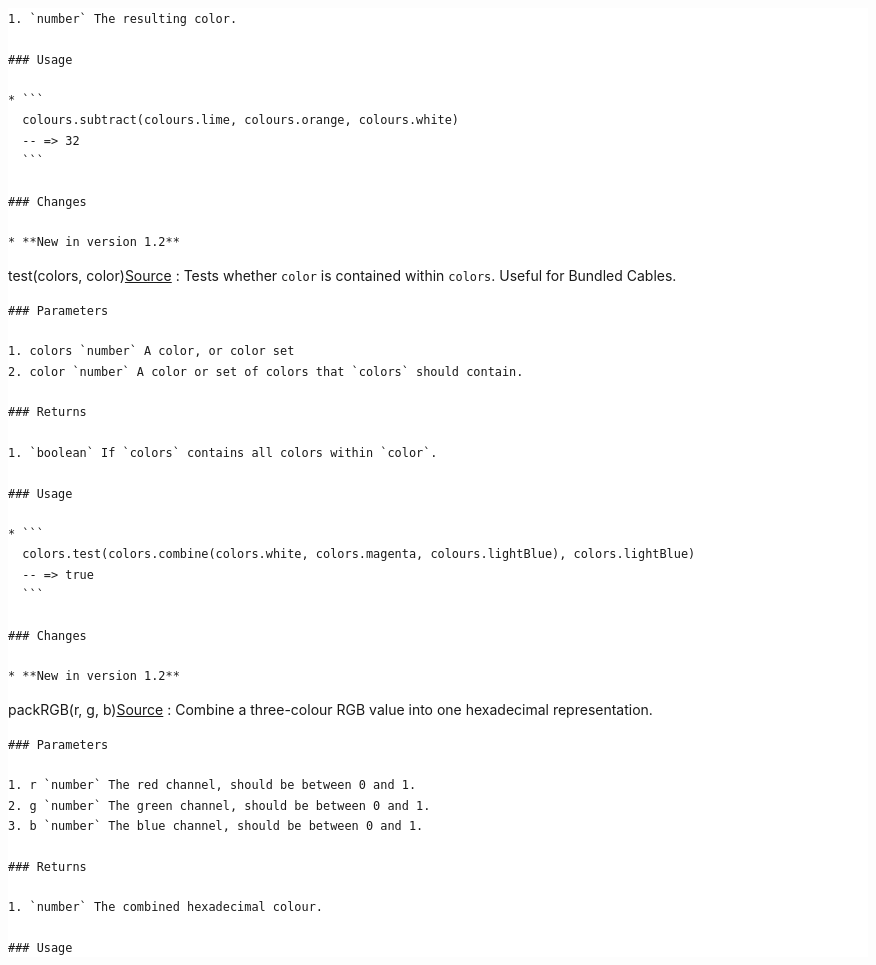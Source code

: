     1. `number` The resulting color.

    ### Usage

    * ```
      colours.subtract(colours.lime, colours.orange, colours.white)
      -- => 32
      ```

    ### Changes

    * **New in version 1.2**

test(colors, color)[Source](https://github.com/cc-tweaked/CC-Tweaked/blob/9c0ce27ce6ac568ecdff2a369cf517cb9431279f/projects/core/src/main/resources/data/computercraft/lua/rom/apis/colors.lua#L267)
:   Tests whether `color` is contained within `colors`. Useful for Bundled
    Cables.

    ### Parameters

    1. colors `number` A color, or color set
    2. color `number` A color or set of colors that `colors` should contain.

    ### Returns

    1. `boolean` If `colors` contains all colors within `color`.

    ### Usage

    * ```
      colors.test(colors.combine(colors.white, colors.magenta, colours.lightBlue), colors.lightBlue)
      -- => true
      ```

    ### Changes

    * **New in version 1.2**

packRGB(r, g, b)[Source](https://github.com/cc-tweaked/CC-Tweaked/blob/9c0ce27ce6ac568ecdff2a369cf517cb9431279f/projects/core/src/main/resources/data/computercraft/lua/rom/apis/colors.lua#L285)
:   Combine a three-colour RGB value into one hexadecimal representation.

    ### Parameters

    1. r `number` The red channel, should be between 0 and 1.
    2. g `number` The green channel, should be between 0 and 1.
    3. b `number` The blue channel, should be between 0 and 1.

    ### Returns

    1. `number` The combined hexadecimal colour.

    ### Usage
